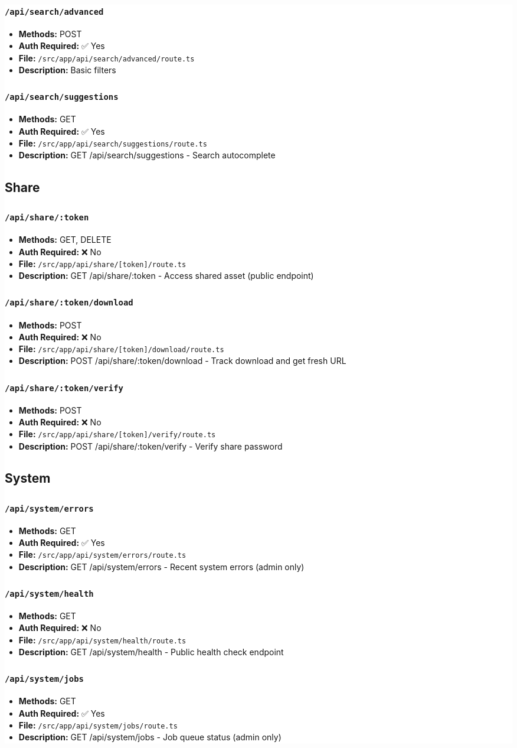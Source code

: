 ### `/api/search/advanced`
- **Methods:** POST
- **Auth Required:** ✅ Yes
- **File:** `/src/app/api/search/advanced/route.ts`
- **Description:** Basic filters

### `/api/search/suggestions`
- **Methods:** GET
- **Auth Required:** ✅ Yes
- **File:** `/src/app/api/search/suggestions/route.ts`
- **Description:** GET /api/search/suggestions - Search autocomplete

## Share

### `/api/share/:token`
- **Methods:** GET, DELETE
- **Auth Required:** ❌ No
- **File:** `/src/app/api/share/[token]/route.ts`
- **Description:** GET /api/share/:token - Access shared asset (public endpoint)

### `/api/share/:token/download`
- **Methods:** POST
- **Auth Required:** ❌ No
- **File:** `/src/app/api/share/[token]/download/route.ts`
- **Description:** POST /api/share/:token/download - Track download and get fresh URL

### `/api/share/:token/verify`
- **Methods:** POST
- **Auth Required:** ❌ No
- **File:** `/src/app/api/share/[token]/verify/route.ts`
- **Description:** POST /api/share/:token/verify - Verify share password

## System

### `/api/system/errors`
- **Methods:** GET
- **Auth Required:** ✅ Yes
- **File:** `/src/app/api/system/errors/route.ts`
- **Description:** GET /api/system/errors - Recent system errors (admin only)

### `/api/system/health`
- **Methods:** GET
- **Auth Required:** ❌ No
- **File:** `/src/app/api/system/health/route.ts`
- **Description:** GET /api/system/health - Public health check endpoint

### `/api/system/jobs`
- **Methods:** GET
- **Auth Required:** ✅ Yes
- **File:** `/src/app/api/system/jobs/route.ts`
- **Description:** GET /api/system/jobs - Job queue status (admin only)

